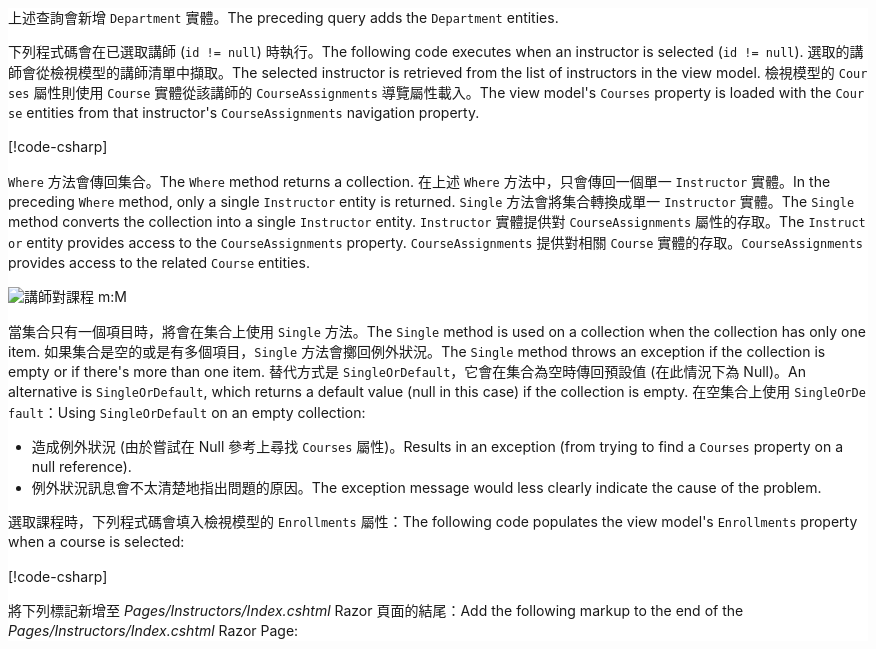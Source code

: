 <span data-ttu-id="d2eac-424">上述查詢會新增 `Department` 實體。</span><span class="sxs-lookup"><span data-stu-id="d2eac-424">The preceding query adds the `Department` entities.</span></span>

<span data-ttu-id="d2eac-425">下列程式碼會在已選取講師 (`id != null`) 時執行。</span><span class="sxs-lookup"><span data-stu-id="d2eac-425">The following code executes when an instructor is selected (`id != null`).</span></span> <span data-ttu-id="d2eac-426">選取的講師會從檢視模型的講師清單中擷取。</span><span class="sxs-lookup"><span data-stu-id="d2eac-426">The selected instructor is retrieved from the list of instructors in the view model.</span></span> <span data-ttu-id="d2eac-427">檢視模型的 `Courses` 屬性則使用 `Course` 實體從該講師的 `CourseAssignments` 導覽屬性載入。</span><span class="sxs-lookup"><span data-stu-id="d2eac-427">The view model's `Courses` property is loaded with the `Course` entities from that instructor's `CourseAssignments` navigation property.</span></span>

[!code-csharp[](intro/samples/cu/Pages/Instructors/Index2.cshtml.cs?name=snippet_ID)]

<span data-ttu-id="d2eac-428">`Where` 方法會傳回集合。</span><span class="sxs-lookup"><span data-stu-id="d2eac-428">The `Where` method returns a collection.</span></span> <span data-ttu-id="d2eac-429">在上述 `Where` 方法中，只會傳回一個單一 `Instructor` 實體。</span><span class="sxs-lookup"><span data-stu-id="d2eac-429">In the preceding `Where` method, only a single `Instructor` entity is returned.</span></span> <span data-ttu-id="d2eac-430">`Single` 方法會將集合轉換成單一 `Instructor` 實體。</span><span class="sxs-lookup"><span data-stu-id="d2eac-430">The `Single` method converts the collection into a single `Instructor` entity.</span></span> <span data-ttu-id="d2eac-431">`Instructor` 實體提供對 `CourseAssignments` 屬性的存取。</span><span class="sxs-lookup"><span data-stu-id="d2eac-431">The `Instructor` entity provides access to the `CourseAssignments` property.</span></span> <span data-ttu-id="d2eac-432">`CourseAssignments` 提供對相關 `Course` 實體的存取。</span><span class="sxs-lookup"><span data-stu-id="d2eac-432">`CourseAssignments` provides access to the related `Course` entities.</span></span>

![講師對課程 m:M](complex-data-model/_static/courseassignment.png)

<span data-ttu-id="d2eac-434">當集合只有一個項目時，將會在集合上使用 `Single` 方法。</span><span class="sxs-lookup"><span data-stu-id="d2eac-434">The `Single` method is used on a collection when the collection has only one item.</span></span> <span data-ttu-id="d2eac-435">如果集合是空的或是有多個項目，`Single` 方法會擲回例外狀況。</span><span class="sxs-lookup"><span data-stu-id="d2eac-435">The `Single` method throws an exception if the collection is empty or if there's more than one item.</span></span> <span data-ttu-id="d2eac-436">替代方式是 `SingleOrDefault`，它會在集合為空時傳回預設值 (在此情況下為 Null)。</span><span class="sxs-lookup"><span data-stu-id="d2eac-436">An alternative is `SingleOrDefault`, which returns a default value (null in this case) if the collection is empty.</span></span> <span data-ttu-id="d2eac-437">在空集合上使用 `SingleOrDefault`：</span><span class="sxs-lookup"><span data-stu-id="d2eac-437">Using `SingleOrDefault` on an empty collection:</span></span>

* <span data-ttu-id="d2eac-438">造成例外狀況 (由於嘗試在 Null 參考上尋找 `Courses` 屬性)。</span><span class="sxs-lookup"><span data-stu-id="d2eac-438">Results in an exception (from trying to find a `Courses` property on a null reference).</span></span>
* <span data-ttu-id="d2eac-439">例外狀況訊息會不太清楚地指出問題的原因。</span><span class="sxs-lookup"><span data-stu-id="d2eac-439">The exception message would less clearly indicate the cause of the problem.</span></span>

<span data-ttu-id="d2eac-440">選取課程時，下列程式碼會填入檢視模型的 `Enrollments` 屬性：</span><span class="sxs-lookup"><span data-stu-id="d2eac-440">The following code populates the view model's `Enrollments` property when a course is selected:</span></span>

[!code-csharp[](intro/samples/cu/Pages/Instructors/Index2.cshtml.cs?name=snippet_courseID)]

<span data-ttu-id="d2eac-441">將下列標記新增至 *Pages/Instructors/Index.cshtml* Razor 頁面的結尾：</span><span class="sxs-lookup"><span data-stu-id="d2eac-441">Add the following markup to the end of the *Pages/Instructors/Index.cshtml* Razor Page:</span></span>
